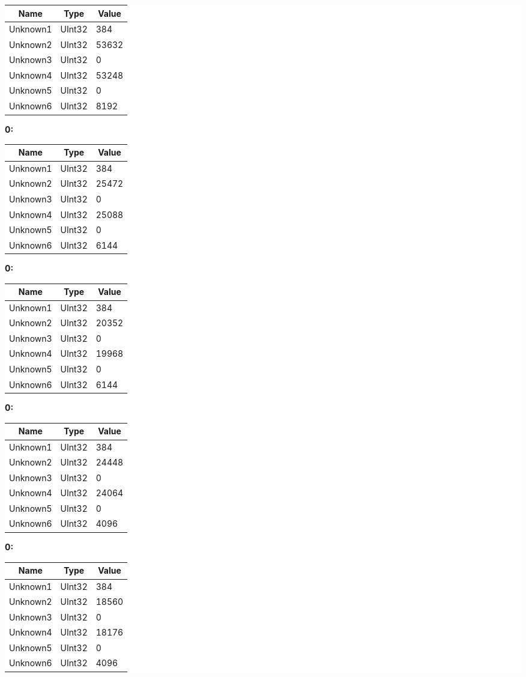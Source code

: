 Name	| Type	| Value
---	|---	|---	|
Unknown1	|UInt32	|384
Unknown2	|UInt32	|53632
Unknown3	|UInt32	|0
Unknown4	|UInt32	|53248
Unknown5	|UInt32	|0
Unknown6	|UInt32	|8192


**0:**

Name	| Type	| Value
---	|---	|---	|
Unknown1	|UInt32	|384
Unknown2	|UInt32	|25472
Unknown3	|UInt32	|0
Unknown4	|UInt32	|25088
Unknown5	|UInt32	|0
Unknown6	|UInt32	|6144


**0:**

Name	| Type	| Value
---	|---	|---	|
Unknown1	|UInt32	|384
Unknown2	|UInt32	|20352
Unknown3	|UInt32	|0
Unknown4	|UInt32	|19968
Unknown5	|UInt32	|0
Unknown6	|UInt32	|6144


**0:**

Name	| Type	| Value
---	|---	|---	|
Unknown1	|UInt32	|384
Unknown2	|UInt32	|24448
Unknown3	|UInt32	|0
Unknown4	|UInt32	|24064
Unknown5	|UInt32	|0
Unknown6	|UInt32	|4096


**0:**

Name	| Type	| Value
---	|---	|---	|
Unknown1	|UInt32	|384
Unknown2	|UInt32	|18560
Unknown3	|UInt32	|0
Unknown4	|UInt32	|18176
Unknown5	|UInt32	|0
Unknown6	|UInt32	|4096
